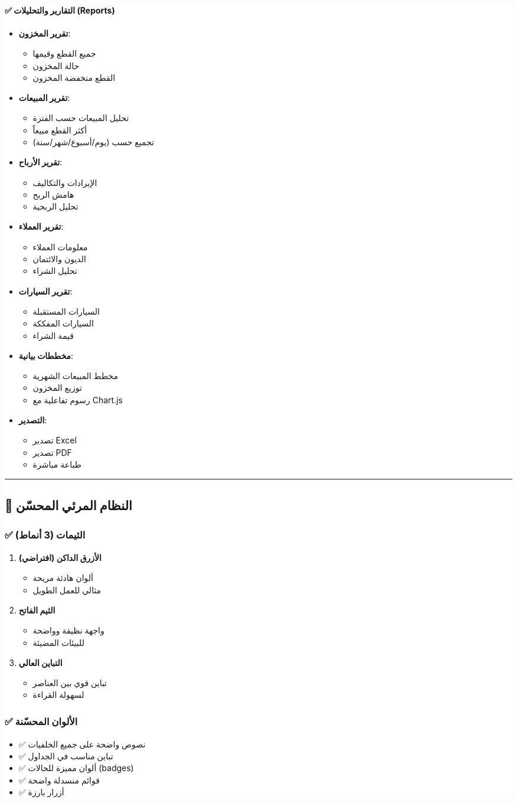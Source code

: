 #### ✅ التقارير والتحليلات (Reports)
- **تقرير المخزون**:
  - جميع القطع وقيمها
  - حالة المخزون
  - القطع منخفضة المخزون
  
- **تقرير المبيعات**:
  - تحليل المبيعات حسب الفترة
  - أكثر القطع مبيعاً
  - تجميع حسب (يوم/أسبوع/شهر/سنة)
  
- **تقرير الأرباح**:
  - الإيرادات والتكاليف
  - هامش الربح
  - تحليل الربحية
  
- **تقرير العملاء**:
  - معلومات العملاء
  - الديون والائتمان
  - تحليل الشراء
  
- **تقرير السيارات**:
  - السيارات المستقبلة
  - السيارات المفككة
  - قيمة الشراء
  
- **مخططات بيانية**:
  - مخطط المبيعات الشهرية
  - توزيع المخزون
  - رسوم تفاعلية مع Chart.js
  
- **التصدير**:
  - تصدير Excel
  - تصدير PDF
  - طباعة مباشرة

---

## 🎨 النظام المرئي المحسّن

### ✅ الثيمات (3 أنماط)
1. **الأزرق الداكن (افتراضي)**
   - ألوان هادئة مريحة
   - مثالي للعمل الطويل
   
2. **الثيم الفاتح**
   - واجهة نظيفة وواضحة
   - للبيئات المضيئة
   
3. **التباين العالي**
   - تباين قوي بين العناصر
   - لسهولة القراءة

### ✅ الألوان المحسّنة
- ✅ نصوص واضحة على جميع الخلفيات
- ✅ تباين مناسب في الجداول
- ✅ ألوان مميزة للحالات (badges)
- ✅ قوائم منسدلة واضحة
- ✅ أزرار بارزة
